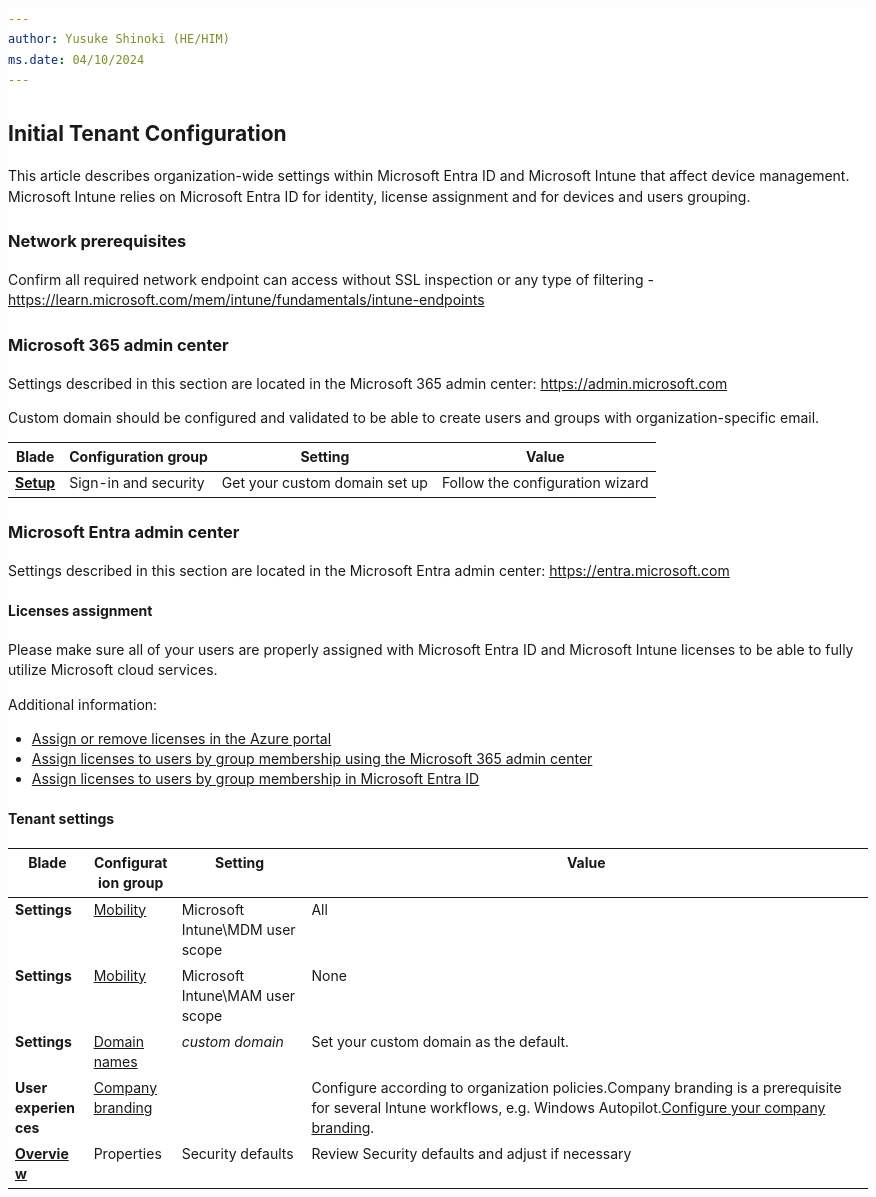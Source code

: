```yaml
---
author: Yusuke Shinoki (HE/HIM)
ms.date: 04/10/2024
---
```

## Initial Tenant Configuration

This article describes organization-wide settings within Microsoft Entra ID and Microsoft Intune that affect device management. Microsoft Intune relies on Microsoft Entra ID for identity, license assignment and for devices and users grouping.

### Network prerequisites

Confirm all required network endpoint can access without SSL inspection or any type of filtering - <https://learn.microsoft.com/mem/intune/fundamentals/intune-endpoints>

### Microsoft 365 admin center

Settings described in this section are located in the Microsoft 365 admin center: <https://admin.microsoft.com>

Custom domain should be configured and validated to be able to create users and groups with organization-specific email.

| **Blade** | **Configuration group** | **Setting** | **Value** |
|---|---|---|---|
| [**Setup**](https://admin.microsoft.com/) | Sign-in and security | Get your custom domain set up | Follow the configuration wizard |

### Microsoft Entra admin center

Settings described in this section are located in the Microsoft Entra admin center: <https://entra.microsoft.com>

#### Licenses assignment

Please make sure all of your users are properly assigned with Microsoft Entra ID and Microsoft Intune licenses to be able to fully utilize Microsoft cloud services.

Additional information:

- [Assign or remove licenses in the Azure portal](https://learn.microsoft.com/entra/fundamentals/license-users-groups)
- [Assign licenses to users by group membership using the Microsoft 365 admin center](https://learn.microsoft.com/entra/identity/users/licensing-admin-center)
- [Assign licenses to users by group membership in Microsoft Entra ID](https://learn.microsoft.com/entra/identity/users/licensing-groups-assign)

#### Tenant settings

| **Blade** | **Configuration group** | **Setting** | **Value** |
|---|---|---|---|
| **Settings** | [Mobility](https://entra.microsoft.com/) | Microsoft Intune\MDM user scope | All |
| **Settings** | [Mobility](https://entra.microsoft.com/) | Microsoft Intune\MAM user scope | None |
| **Settings** | [Domain names](https://entra.microsoft.com/) | _custom domain_ | Set your custom domain as the default. |
| **User experiences** | [Company branding](https://entra.microsoft.com/) | | Configure according to organization policies.Company branding is a prerequisite for several Intune workflows, e.g. Windows Autopilot.[Configure your company branding](https://learn.microsoft.com/entra/fundamentals/how-to-customize-branding). |
| [**Overview**](https://entra.microsoft.com/) | Properties | Security defaults | Review Security defaults and adjust if necessary |
